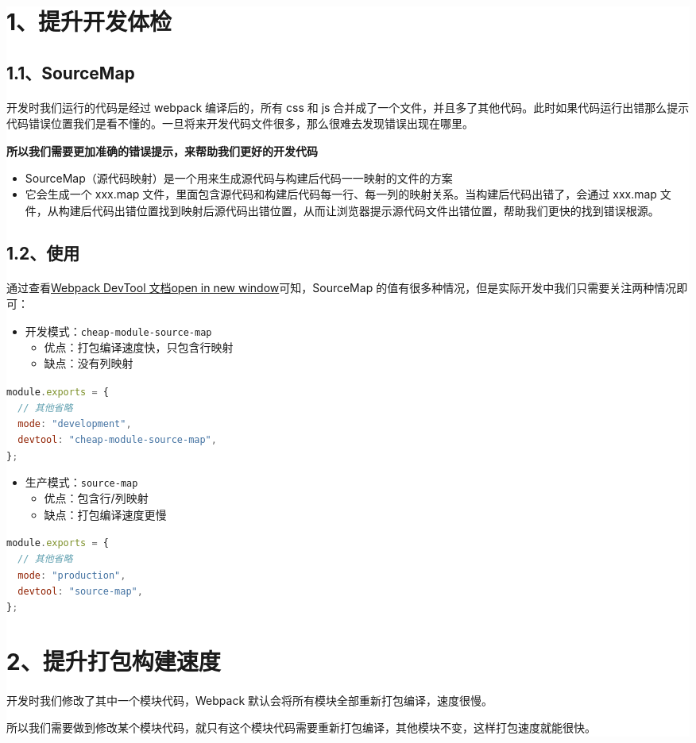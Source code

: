 

# 1、提升开发体检

## 1.1、SourceMap

开发时我们运行的代码是经过 webpack 编译后的，所有 css 和 js 合并成了一个文件，并且多了其他代码。此时如果代码运行出错那么提示代码错误位置我们是看不懂的。一旦将来开发代码文件很多，那么很难去发现错误出现在哪里。

**所以我们需要更加准确的错误提示，来帮助我们更好的开发代码**



- SourceMap（源代码映射）是一个用来生成源代码与构建后代码一一映射的文件的方案
- 它会生成一个 xxx.map 文件，里面包含源代码和构建后代码每一行、每一列的映射关系。当构建后代码出错了，会通过 xxx.map 文件，从构建后代码出错位置找到映射后源代码出错位置，从而让浏览器提示源代码文件出错位置，帮助我们更快的找到错误根源。



## 1.2、使用

通过查看[Webpack DevTool 文档open in new window](https://webpack.docschina.org/configuration/devtool/)可知，SourceMap 的值有很多种情况，但是实际开发中我们只需要关注两种情况即可：

- 开发模式：`cheap-module-source-map`
  - 优点：打包编译速度快，只包含行映射
  - 缺点：没有列映射

```javascript
module.exports = {
  // 其他省略
  mode: "development",
  devtool: "cheap-module-source-map",
};
```

- 生产模式：`source-map`
  - 优点：包含行/列映射
  - 缺点：打包编译速度更慢

```javascript
module.exports = {
  // 其他省略
  mode: "production",
  devtool: "source-map",
};
```



# 2、提升打包构建速度

开发时我们修改了其中一个模块代码，Webpack 默认会将所有模块全部重新打包编译，速度很慢。

所以我们需要做到修改某个模块代码，就只有这个模块代码需要重新打包编译，其他模块不变，这样打包速度就能很快。
